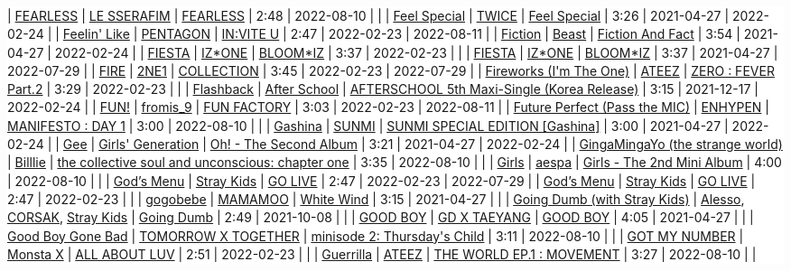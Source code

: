 | [FEARLESS](https://open.spotify.com/track/296nXCOv97WJNRWzIBQnoj) | [LE SSERAFIM](https://open.spotify.com/artist/4SpbR6yFEvexJuaBpgAU5p) | [FEARLESS](https://open.spotify.com/album/4Mc7WwYH41hgUWeKX25Sot) | 2:48 | 2022-08-10 |  |
| [Feel Special](https://open.spotify.com/track/2HtcPHFdo7eu4Ilbvb0BVI) | [TWICE](https://open.spotify.com/artist/7n2Ycct7Beij7Dj7meI4X0) | [Feel Special](https://open.spotify.com/album/5MmndGNrJgTLd5W7HNmVST) | 3:26 | 2021-04-27 | 2022-02-24 |
| [Feelin' Like](https://open.spotify.com/track/5Wll1i0Y8GGjyePcP83L3x) | [PENTAGON](https://open.spotify.com/artist/1wKpMkucynaTfG8lyPprYV) | [IN:VITE U](https://open.spotify.com/album/5vxZM8rFJiNvjtAThYnwek) | 2:47 | 2022-02-23 | 2022-08-11 |
| [Fiction](https://open.spotify.com/track/69QlYqNJeZG14R4an2aoJv) | [Beast](https://open.spotify.com/artist/1Pr9gT0veB2tgcisQeIGoC) | [Fiction And Fact](https://open.spotify.com/album/7bmaIj97ZBuFyDewh5lY4s) | 3:54 | 2021-04-27 | 2022-02-24 |
| [FIESTA](https://open.spotify.com/track/6Ihdn6wW2UBhfTKWbP29KA) | [IZ\*ONE](https://open.spotify.com/artist/5r1tUTxVSgvBHnoDuDODPH) | [BLOOM\*IZ](https://open.spotify.com/album/5dm3PMCHxTSOdDFZ1hlfMm) | 3:37 | 2022-02-23 |  |
| [FIESTA](https://open.spotify.com/track/71vPAjlG1x606483GTJNhY) | [IZ\*ONE](https://open.spotify.com/artist/5r1tUTxVSgvBHnoDuDODPH) | [BLOOM\*IZ](https://open.spotify.com/album/4yAAAWwN4WaxefmncjDsMw) | 3:37 | 2021-04-27 | 2022-07-29 |
| [FIRE](https://open.spotify.com/track/4q2HU9Ijpk4zJ24x7oMdXb) | [2NE1](https://open.spotify.com/artist/1l0mKo96Jh9HVYONcRl3Yp) | [COLLECTION](https://open.spotify.com/album/3Cenzci2VpnZbo1S9Ruade) | 3:45 | 2022-02-23 | 2022-07-29 |
| [Fireworks \(I'm The One\)](https://open.spotify.com/track/0rNLaGUleZ91DXMxmZNq5v) | [ATEEZ](https://open.spotify.com/artist/68KmkJeZGfwe1OUaivBa2L) | [ZERO : FEVER Part.2](https://open.spotify.com/album/1JMc8IZ1Jbax6m5OvswmAB) | 3:29 | 2022-02-23 |  |
| [Flashback](https://open.spotify.com/track/1XX7qmxpxVj504Q6Iox4ac) | [After School](https://open.spotify.com/artist/1loWI8jVk9btgJXHgqHXPD) | [AFTERSCHOOL 5th Maxi\-Single \(Korea Release\)](https://open.spotify.com/album/0EVENGRGK3M0TMi6mSv44q) | 3:15 | 2021-12-17 | 2022-02-24 |
| [FUN!](https://open.spotify.com/track/3bD1rBz24Pnu6tjXf4wJxH) | [fromis\_9](https://open.spotify.com/artist/24nUVBIlCGi4twz4nYxJum) | [FUN FACTORY](https://open.spotify.com/album/3uMKUGH8pf5hzeyw44aiTF) | 3:03 | 2022-02-23 | 2022-08-11 |
| [Future Perfect \(Pass the MIC\)](https://open.spotify.com/track/6PRy17C5LiiN7VCLS6IA98) | [ENHYPEN](https://open.spotify.com/artist/5t5FqBwTcgKTaWmfEbwQY9) | [MANIFESTO : DAY 1](https://open.spotify.com/album/5J8MNLLViH5zqM6VoGErz8) | 3:00 | 2022-08-10 |  |
| [Gashina](https://open.spotify.com/track/0jFHMDRXxKaREor3hBEEST) | [SUNMI](https://open.spotify.com/artist/6MoXcK2GyGg7FIyxPU5yW6) | [SUNMI SPECIAL EDITION \[Gashina\]](https://open.spotify.com/album/3TSX6AxLdCP4E5o3F5jCdN) | 3:00 | 2021-04-27 | 2022-02-24 |
| [Gee](https://open.spotify.com/track/0t7kjpVLgOYITrSfFCoBEA) | [Girls' Generation](https://open.spotify.com/artist/0Sadg1vgvaPqGTOjxu0N6c) | [Oh! \- The Second Album](https://open.spotify.com/album/4e841RxorIoZIufX8v7p7E) | 3:21 | 2021-04-27 | 2022-02-24 |
| [GingaMingaYo \(the strange world\)](https://open.spotify.com/track/3jHg6QE70y2FTdnsxSrCbv) | [Billlie](https://open.spotify.com/artist/2GQxKDojobwBjZMPf7aoh0) | [the collective soul and unconscious: chapter one](https://open.spotify.com/album/4ophrgcnwWi1I5nWYImyhw) | 3:35 | 2022-08-10 |  |
| [Girls](https://open.spotify.com/track/2WTHLEVjfefbGoW7F3dXIg) | [aespa](https://open.spotify.com/artist/6YVMFz59CuY7ngCxTxjpxE) | [Girls \- The 2nd Mini Album](https://open.spotify.com/album/4w1dbvUy1crv0knXQvcSeY) | 4:00 | 2022-08-10 |  |
| [God’s Menu](https://open.spotify.com/track/0RzT9tBLcQhofW2TNiHP9B) | [Stray Kids](https://open.spotify.com/artist/2dIgFjalVxs4ThymZ67YCE) | [GO LIVE](https://open.spotify.com/album/7B3Rmyws1KcAxQfYPoInEZ) | 2:47 | 2022-02-23 | 2022-07-29 |
| [God’s Menu](https://open.spotify.com/track/4XPXrcpyNr30Km6aPiflJy) | [Stray Kids](https://open.spotify.com/artist/2dIgFjalVxs4ThymZ67YCE) | [GO LIVE](https://open.spotify.com/album/6DWLIzvmiLPAuDWYZqrLQo) | 2:47 | 2022-02-23 |  |
| [gogobebe](https://open.spotify.com/track/6E7jAJN2e3znSHyPCdQqx8) | [MAMAMOO](https://open.spotify.com/artist/0XATRDCYuuGhk0oE7C0o5G) | [White Wind](https://open.spotify.com/album/60m09rutmwj5ewOJoFIAVY) | 3:15 | 2021-04-27 |  |
| [Going Dumb \(with Stray Kids\)](https://open.spotify.com/track/3Ea1CNsTqBY4RtAESrBeNI) | [Alesso](https://open.spotify.com/artist/4AVFqumd2ogHFlRbKIjp1t), [CORSAK](https://open.spotify.com/artist/1TcbdifqhtxLz77unBYJ7z), [Stray Kids](https://open.spotify.com/artist/2dIgFjalVxs4ThymZ67YCE) | [Going Dumb](https://open.spotify.com/album/5IMZvYqklgYzabWtgtD74l) | 2:49 | 2021-10-08 |  |
| [GOOD BOY](https://open.spotify.com/track/52mglSL6bdbrg9zig7nazP) | [GD X TAEYANG](https://open.spotify.com/artist/3HJVw8aEtFqoc3raJVE8am) | [GOOD BOY](https://open.spotify.com/album/2rhq834A24z7ucY39moYdb) | 4:05 | 2021-04-27 |  |
| [Good Boy Gone Bad](https://open.spotify.com/track/1HsSIPLTQT354yJcQGfEY3) | [TOMORROW X TOGETHER](https://open.spotify.com/artist/0ghlgldX5Dd6720Q3qFyQB) | [minisode 2: Thursday's Child](https://open.spotify.com/album/1o8jYrnyZueTPIdhlHuTc8) | 3:11 | 2022-08-10 |  |
| [GOT MY NUMBER](https://open.spotify.com/track/2QI91Tq1F2Tl0slIaSegs1) | [Monsta X](https://open.spotify.com/artist/4TnGh5PKbSjpYqpIdlW5nz) | [ALL ABOUT LUV](https://open.spotify.com/album/2O5KXxROQOR8WOdB8fgTCp) | 2:51 | 2022-02-23 |  |
| [Guerrilla](https://open.spotify.com/track/0tYZo2UhV1lrUez5CA0Iyw) | [ATEEZ](https://open.spotify.com/artist/68KmkJeZGfwe1OUaivBa2L) | [THE WORLD EP.1 : MOVEMENT](https://open.spotify.com/album/3fgDrbflffzvV3H3plG9e6) | 3:27 | 2022-08-10 |  |